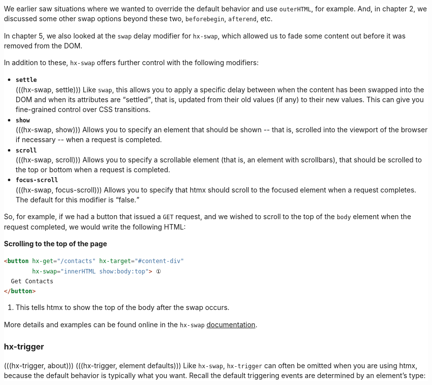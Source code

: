 We earlier saw situations where we wanted to override the default behavior and use `outerHTML`, for example.  And, in
chapter 2, we discussed some other swap options beyond these two, `beforebegin`, `afterend`, etc.

In chapter 5, we also looked at the `swap` delay modifier for `hx-swap`, which allowed us to fade some content out
before it was removed from the DOM.

In addition to these, `hx-swap` offers further control with the following modifiers:

* **`settle`**\
(((hx-swap, settle))) 
Like `swap`, this allows you to apply a specific delay between when the content has been swapped into the DOM and when
its attributes are <q>settled</q>, that is, updated from their old values (if any) to their new values. This can give you
fine-grained control over CSS transitions.
* **`show`**\
(((hx-swap, show))) 
Allows you to specify an element that should be shown -- that is, scrolled into the viewport of the browser if
necessary -- when a request is completed.
* **`scroll`**\
(((hx-swap, scroll))) 
Allows you to specify a scrollable element (that is, an element with scrollbars), that should be scrolled to the top or
bottom when a request is completed.
* **`focus-scroll`**\
(((hx-swap, focus-scroll))) 
Allows you to specify that htmx should scroll to the focused element when a request completes. The default for this
modifier is <q>false.</q>

So, for example, if we had a button that issued a `GET` request, and we wished to scroll to the top of the `body` element
when the request completed, we would write the following HTML:

**Scrolling to the top of the page**

```html
<button hx-get="/contacts" hx-target="#content-div"
        hx-swap="innerHTML show:body:top"> ①
  Get Contacts
</button>
```
1. This tells htmx to show the top of the body after the swap occurs.

More details and examples can be found online in the `hx-swap` [documentation](https://htmx.org/attributes/hx-swap/).

### hx-trigger
(((hx-trigger, about)))
(((hx-trigger, element defaults)))
Like `hx-swap`, `hx-trigger` can often be omitted when you are using htmx, because the default behavior is typically
what you want.  Recall the default triggering events are determined by an element’s type:
